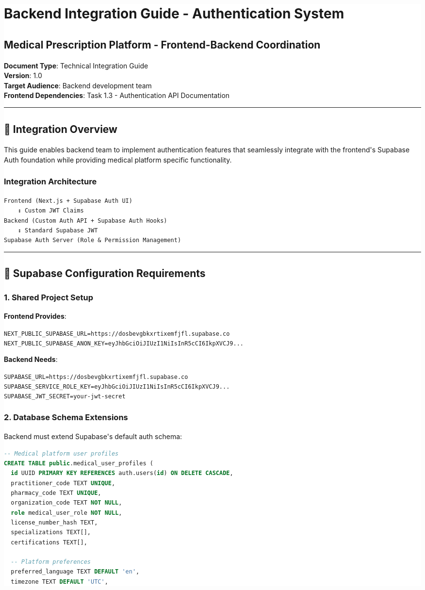 # Backend Integration Guide - Authentication System
## Medical Prescription Platform - Frontend-Backend Coordination

**Document Type**: Technical Integration Guide  
**Version**: 1.0  
**Target Audience**: Backend development team  
**Frontend Dependencies**: Task 1.3 - Authentication API Documentation  

---

## 🎯 Integration Overview

This guide enables backend team to implement authentication features that seamlessly integrate with the frontend's Supabase Auth foundation while providing medical platform specific functionality.

### Integration Architecture

```
Frontend (Next.js + Supabase Auth UI)
    ↕ Custom JWT Claims
Backend (Custom Auth API + Supabase Auth Hooks)
    ↕ Standard Supabase JWT
Supabase Auth Server (Role & Permission Management)
```

---

## 🔧 Supabase Configuration Requirements

### 1. Shared Project Setup

**Frontend Provides**:
```env
NEXT_PUBLIC_SUPABASE_URL=https://dosbevgbkxrtixemfjfl.supabase.co
NEXT_PUBLIC_SUPABASE_ANON_KEY=eyJhbGciOiJIUzI1NiIsInR5cCI6IkpXVCJ9...
```

**Backend Needs**:
```env
SUPABASE_URL=https://dosbevgbkxrtixemfjfl.supabase.co
SUPABASE_SERVICE_ROLE_KEY=eyJhbGciOiJIUzI1NiIsInR5cCI6IkpXVCJ9...
SUPABASE_JWT_SECRET=your-jwt-secret
```

### 2. Database Schema Extensions

Backend must extend Supabase's default auth schema:

```sql
-- Medical platform user profiles
CREATE TABLE public.medical_user_profiles (
  id UUID PRIMARY KEY REFERENCES auth.users(id) ON DELETE CASCADE,
  practitioner_code TEXT UNIQUE,
  pharmacy_code TEXT UNIQUE,
  organization_code TEXT NOT NULL,
  role medical_user_role NOT NULL,
  license_number_hash TEXT,
  specializations TEXT[],
  certifications TEXT[],
  
  -- Platform preferences
  preferred_language TEXT DEFAULT 'en',
  timezone TEXT DEFAULT 'UTC',
```